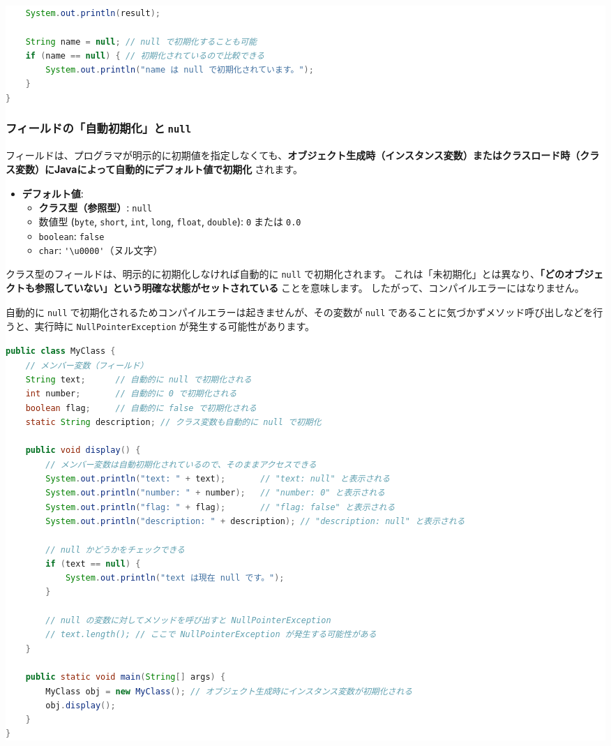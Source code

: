 ```java
    System.out.println(result);

    String name = null; // null で初期化することも可能
    if (name == null) { // 初期化されているので比較できる
        System.out.println("name は null で初期化されています。");
    }
}
```

### フィールドの「自動初期化」と `null`

フィールドは、プログラマが明示的に初期値を指定しなくても、**オブジェクト生成時（インスタンス変数）またはクラスロード時（クラス変数）にJavaによって自動的にデフォルト値で初期化** されます。

* **デフォルト値**:
    * **クラス型（参照型）**: `null`
    * 数値型 (`byte`, `short`, `int`, `long`, `float`, `double`): `0` または `0.0`
    * `boolean`: `false`
    * `char`: `'\u0000'`（ヌル文字）

クラス型のフィールドは、明示的に初期化しなければ自動的に `null` で初期化されます。
これは「未初期化」とは異なり、**「どのオブジェクトも参照していない」という明確な状態がセットされている** ことを意味します。
したがって、コンパイルエラーにはなりません。

自動的に `null` で初期化されるためコンパイルエラーは起きませんが、その変数が `null` であることに気づかずメソッド呼び出しなどを行うと、実行時に `NullPointerException` が発生する可能性があります。


```java
public class MyClass {
    // メンバー変数（フィールド）
    String text;      // 自動的に null で初期化される
    int number;       // 自動的に 0 で初期化される
    boolean flag;     // 自動的に false で初期化される
    static String description; // クラス変数も自動的に null で初期化

    public void display() {
        // メンバー変数は自動初期化されているので、そのままアクセスできる
        System.out.println("text: " + text);       // "text: null" と表示される
        System.out.println("number: " + number);   // "number: 0" と表示される
        System.out.println("flag: " + flag);       // "flag: false" と表示される
        System.out.println("description: " + description); // "description: null" と表示される

        // null かどうかをチェックできる
        if (text == null) {
            System.out.println("text は現在 null です。");
        }

        // null の変数に対してメソッドを呼び出すと NullPointerException
        // text.length(); // ここで NullPointerException が発生する可能性がある
    }

    public static void main(String[] args) {
        MyClass obj = new MyClass(); // オブジェクト生成時にインスタンス変数が初期化される
        obj.display();
    }
}
```
